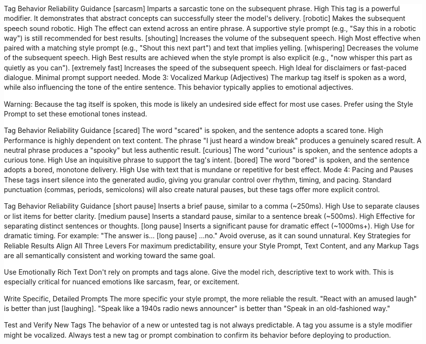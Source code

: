 Tag	Behavior	Reliability	Guidance
[sarcasm]	Imparts a sarcastic tone on the subsequent phrase.	High	This tag is a powerful modifier. It demonstrates that abstract concepts can successfully steer the model's delivery.
[robotic]	Makes the subsequent speech sound robotic.	High	The effect can extend across an entire phrase. A supportive style prompt (e.g., "Say this in a robotic way") is still recommended for best results.
[shouting]	Increases the volume of the subsequent speech.	High	Most effective when paired with a matching style prompt (e.g., "Shout this next part") and text that implies yelling.
[whispering]	Decreases the volume of the subsequent speech.	High	Best results are achieved when the style prompt is also explicit (e.g., "now whisper this part as quietly as you can").
[extremely fast]	Increases the speed of the subsequent speech.	High	Ideal for disclaimers or fast-paced dialogue. Minimal prompt support needed.
Mode 3: Vocalized Markup (Adjectives)
The markup tag itself is spoken as a word, while also influencing the tone of the entire sentence. This behavior typically applies to emotional adjectives.

Warning: Because the tag itself is spoken, this mode is likely an undesired side effect for most use cases. Prefer using the Style Prompt to set these emotional tones instead.

Tag	Behavior	Reliability	Guidance
[scared]	The word "scared" is spoken, and the sentence adopts a scared tone.	High	Performance is highly dependent on text content. The phrase "I just heard a window break" produces a genuinely scared result. A neutral phrase produces a "spooky" but less authentic result.
[curious]	The word "curious" is spoken, and the sentence adopts a curious tone.	High	Use an inquisitive phrase to support the tag's intent.
[bored]	The word "bored" is spoken, and the sentence adopts a bored, monotone delivery.	High	Use with text that is mundane or repetitive for best effect.
Mode 4: Pacing and Pauses
These tags insert silence into the generated audio, giving you granular control over rhythm, timing, and pacing. Standard punctuation (commas, periods, semicolons) will also create natural pauses, but these tags offer more explicit control.

Tag	Behavior	Reliability	Guidance
[short pause]	Inserts a brief pause, similar to a comma (~250ms).	High	Use to separate clauses or list items for better clarity.
[medium pause]	Inserts a standard pause, similar to a sentence break (~500ms).	High	Effective for separating distinct sentences or thoughts.
[long pause]	Inserts a significant pause for dramatic effect (~1000ms+).	High	Use for dramatic timing. For example: "The answer is... [long pause] ...no." Avoid overuse, as it can sound unnatural.
Key Strategies for Reliable Results
Align All Three Levers For maximum predictability, ensure your Style Prompt, Text Content, and any Markup Tags are all semantically consistent and working toward the same goal.

Use Emotionally Rich Text Don't rely on prompts and tags alone. Give the model rich, descriptive text to work with. This is especially critical for nuanced emotions like sarcasm, fear, or excitement.

Write Specific, Detailed Prompts The more specific your style prompt, the more reliable the result. "React with an amused laugh" is better than just [laughing]. "Speak like a 1940s radio news announcer" is better than "Speak in an old-fashioned way."

Test and Verify New Tags The behavior of a new or untested tag is not always predictable. A tag you assume is a style modifier might be vocalized. Always test a new tag or prompt combination to confirm its behavior before deploying to production.